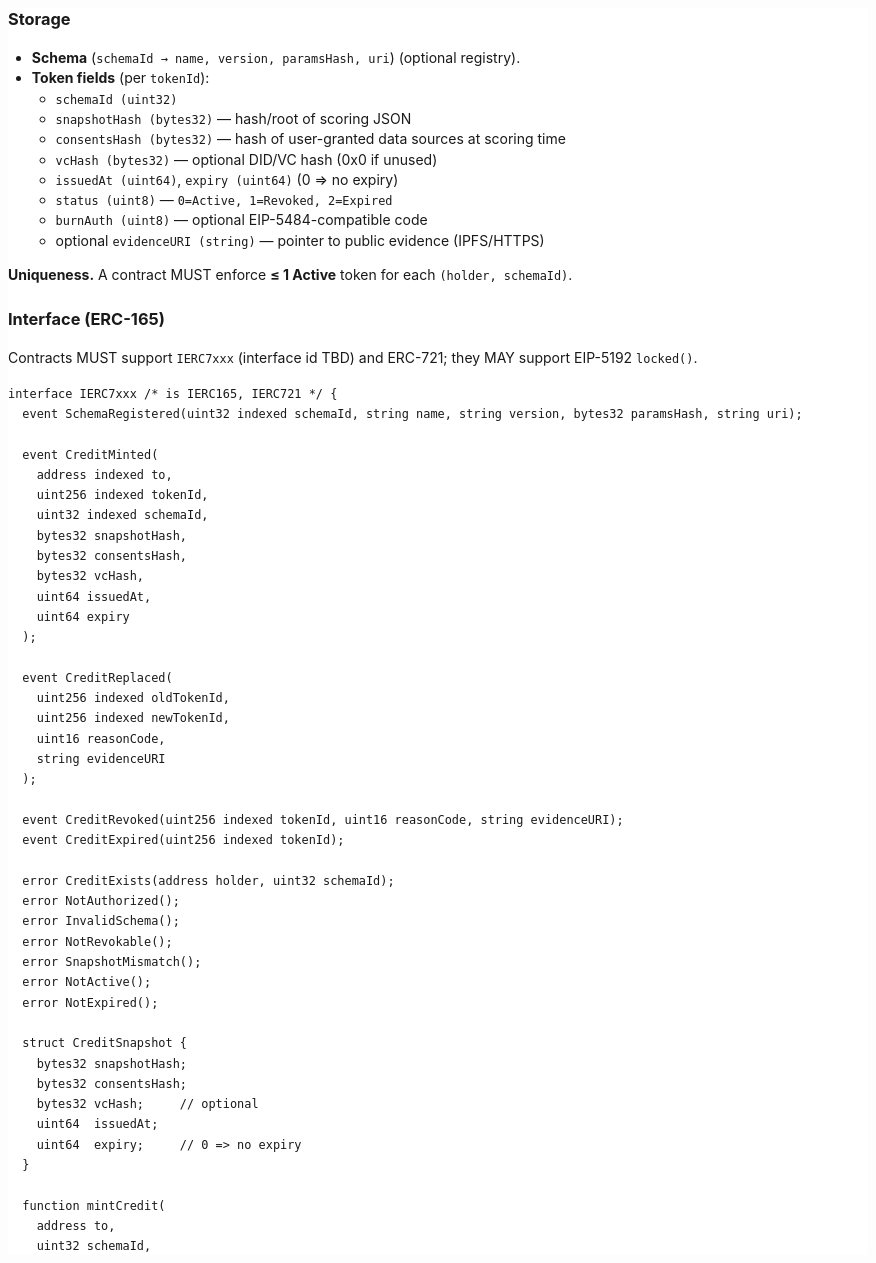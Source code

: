 ### Storage
- **Schema** (`schemaId → name, version, paramsHash, uri`) (optional registry).
- **Token fields** (per `tokenId`):
  - `schemaId (uint32)`
  - `snapshotHash (bytes32)` — hash/root of scoring JSON
  - `consentsHash (bytes32)` — hash of user-granted data sources at scoring time
  - `vcHash (bytes32)` — optional DID/VC hash (0x0 if unused)
  - `issuedAt (uint64)`, `expiry (uint64)` (0 => no expiry)
  - `status (uint8)` — `0=Active, 1=Revoked, 2=Expired`
  - `burnAuth (uint8)` — optional EIP-5484-compatible code
  - optional `evidenceURI (string)` — pointer to public evidence (IPFS/HTTPS)

**Uniqueness.** A contract MUST enforce **≤ 1 Active** token for each `(holder, schemaId)`.

### Interface (ERC-165)

Contracts MUST support `IERC7xxx` (interface id TBD) and ERC-721; they MAY support EIP-5192 `locked()`.

```solidity
interface IERC7xxx /* is IERC165, IERC721 */ {
  event SchemaRegistered(uint32 indexed schemaId, string name, string version, bytes32 paramsHash, string uri);

  event CreditMinted(
    address indexed to,
    uint256 indexed tokenId,
    uint32 indexed schemaId,
    bytes32 snapshotHash,
    bytes32 consentsHash,
    bytes32 vcHash,
    uint64 issuedAt,
    uint64 expiry
  );

  event CreditReplaced(
    uint256 indexed oldTokenId,
    uint256 indexed newTokenId,
    uint16 reasonCode,
    string evidenceURI
  );

  event CreditRevoked(uint256 indexed tokenId, uint16 reasonCode, string evidenceURI);
  event CreditExpired(uint256 indexed tokenId);

  error CreditExists(address holder, uint32 schemaId);
  error NotAuthorized();
  error InvalidSchema();
  error NotRevokable();
  error SnapshotMismatch();
  error NotActive();
  error NotExpired();

  struct CreditSnapshot {
    bytes32 snapshotHash;
    bytes32 consentsHash;
    bytes32 vcHash;     // optional
    uint64  issuedAt;
    uint64  expiry;     // 0 => no expiry
  }

  function mintCredit(
    address to,
    uint32 schemaId,
```